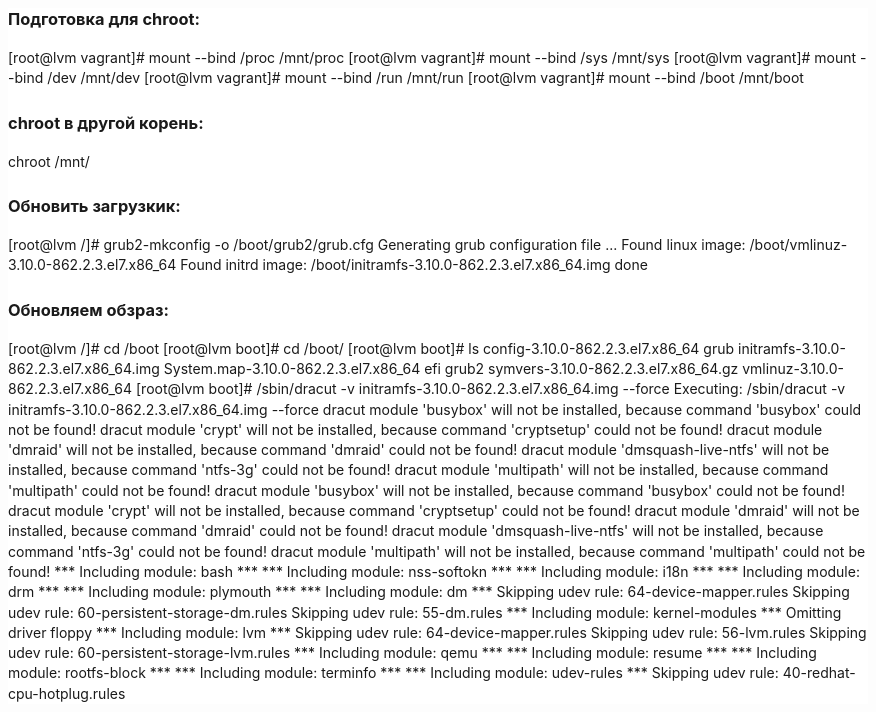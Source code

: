 ### Подготовка для chroot: ###

[root@lvm vagrant]# mount --bind /proc /mnt/proc
[root@lvm vagrant]# mount --bind /sys /mnt/sys
[root@lvm vagrant]# mount --bind /dev /mnt/dev
[root@lvm vagrant]# mount --bind /run /mnt/run
[root@lvm vagrant]# mount --bind /boot /mnt/boot

### chroot в другой корень: ###
chroot /mnt/

### Обновить загрузкик: ###

[root@lvm /]# grub2-mkconfig -o /boot/grub2/grub.cfg
Generating grub configuration file ...
Found linux image: /boot/vmlinuz-3.10.0-862.2.3.el7.x86_64
Found initrd image: /boot/initramfs-3.10.0-862.2.3.el7.x86_64.img
done

### Обновляем обзраз: ###

[root@lvm /]# cd /boot
[root@lvm boot]# cd /boot/
[root@lvm boot]# ls
config-3.10.0-862.2.3.el7.x86_64  grub   initramfs-3.10.0-862.2.3.el7.x86_64.img  System.map-3.10.0-862.2.3.el7.x86_64
efi                               grub2  symvers-3.10.0-862.2.3.el7.x86_64.gz     vmlinuz-3.10.0-862.2.3.el7.x86_64
[root@lvm boot]# /sbin/dracut -v initramfs-3.10.0-862.2.3.el7.x86_64.img --force
Executing: /sbin/dracut -v initramfs-3.10.0-862.2.3.el7.x86_64.img --force
dracut module 'busybox' will not be installed, because command 'busybox' could not be found!
dracut module 'crypt' will not be installed, because command 'cryptsetup' could not be found!
dracut module 'dmraid' will not be installed, because command 'dmraid' could not be found!
dracut module 'dmsquash-live-ntfs' will not be installed, because command 'ntfs-3g' could not be found!
dracut module 'multipath' will not be installed, because command 'multipath' could not be found!
dracut module 'busybox' will not be installed, because command 'busybox' could not be found!
dracut module 'crypt' will not be installed, because command 'cryptsetup' could not be found!
dracut module 'dmraid' will not be installed, because command 'dmraid' could not be found!
dracut module 'dmsquash-live-ntfs' will not be installed, because command 'ntfs-3g' could not be found!
dracut module 'multipath' will not be installed, because command 'multipath' could not be found!
*** Including module: bash ***
*** Including module: nss-softokn ***
*** Including module: i18n ***
*** Including module: drm ***
*** Including module: plymouth ***
*** Including module: dm ***
Skipping udev rule: 64-device-mapper.rules
Skipping udev rule: 60-persistent-storage-dm.rules
Skipping udev rule: 55-dm.rules
*** Including module: kernel-modules ***
Omitting driver floppy
*** Including module: lvm ***
Skipping udev rule: 64-device-mapper.rules
Skipping udev rule: 56-lvm.rules
Skipping udev rule: 60-persistent-storage-lvm.rules
*** Including module: qemu ***
*** Including module: resume ***
*** Including module: rootfs-block ***
*** Including module: terminfo ***
*** Including module: udev-rules ***
Skipping udev rule: 40-redhat-cpu-hotplug.rules